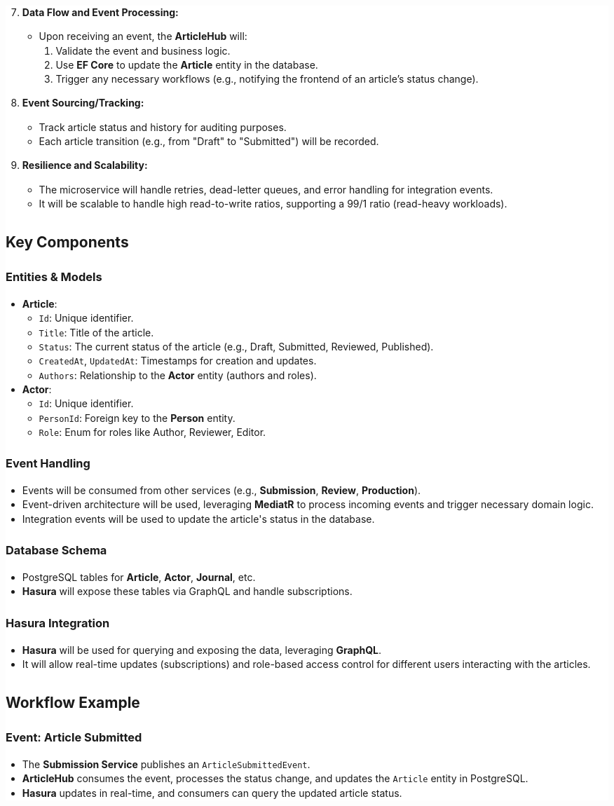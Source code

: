 7. **Data Flow and Event Processing:**
   - Upon receiving an event, the **ArticleHub** will:
     1. Validate the event and business logic.
     2. Use **EF Core** to update the **Article** entity in the database.
     3. Trigger any necessary workflows (e.g., notifying the frontend of an article’s status change).
   
8. **Event Sourcing/Tracking:**
   - Track article status and history for auditing purposes.
   - Each article transition (e.g., from "Draft" to "Submitted") will be recorded.

9. **Resilience and Scalability:**
   - The microservice will handle retries, dead-letter queues, and error handling for integration events.
   - It will be scalable to handle high read-to-write ratios, supporting a 99/1 ratio (read-heavy workloads).

## Key Components

### Entities & Models
- **Article**:
  - `Id`: Unique identifier.
  - `Title`: Title of the article.
  - `Status`: The current status of the article (e.g., Draft, Submitted, Reviewed, Published).
  - `CreatedAt`, `UpdatedAt`: Timestamps for creation and updates.
  - `Authors`: Relationship to the **Actor** entity (authors and roles).
- **Actor**:
  - `Id`: Unique identifier.
  - `PersonId`: Foreign key to the **Person** entity.
  - `Role`: Enum for roles like Author, Reviewer, Editor.

### Event Handling
- Events will be consumed from other services (e.g., **Submission**, **Review**, **Production**).
- Event-driven architecture will be used, leveraging **MediatR** to process incoming events and trigger necessary domain logic.
- Integration events will be used to update the article's status in the database.

### Database Schema
- PostgreSQL tables for **Article**, **Actor**, **Journal**, etc.
- **Hasura** will expose these tables via GraphQL and handle subscriptions.

### Hasura Integration
- **Hasura** will be used for querying and exposing the data, leveraging **GraphQL**.
- It will allow real-time updates (subscriptions) and role-based access control for different users interacting with the articles.

## Workflow Example

### Event: Article Submitted
- The **Submission Service** publishes an `ArticleSubmittedEvent`.
- **ArticleHub** consumes the event, processes the status change, and updates the `Article` entity in PostgreSQL.
- **Hasura** updates in real-time, and consumers can query the updated article status.
